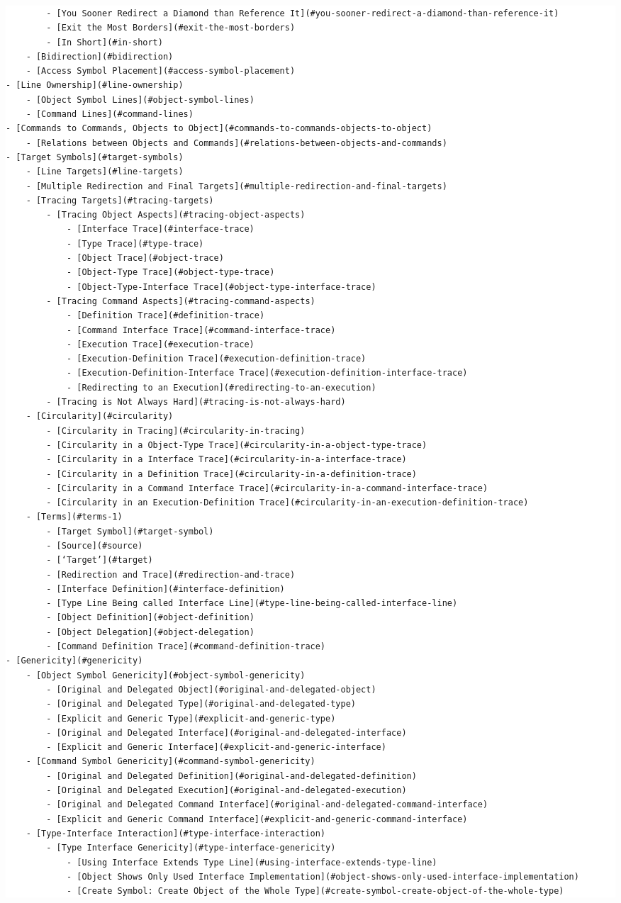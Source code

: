             - [You Sooner Redirect a Diamond than Reference It](#you-sooner-redirect-a-diamond-than-reference-it)
            - [Exit the Most Borders](#exit-the-most-borders)
            - [In Short](#in-short)
        - [Bidirection](#bidirection)
        - [Access Symbol Placement](#access-symbol-placement)
    - [Line Ownership](#line-ownership)
        - [Object Symbol Lines](#object-symbol-lines)
        - [Command Lines](#command-lines)
    - [Commands to Commands, Objects to Object](#commands-to-commands-objects-to-object)
        - [Relations between Objects and Commands](#relations-between-objects-and-commands)
    - [Target Symbols](#target-symbols)
        - [Line Targets](#line-targets)
        - [Multiple Redirection and Final Targets](#multiple-redirection-and-final-targets)
        - [Tracing Targets](#tracing-targets)
            - [Tracing Object Aspects](#tracing-object-aspects)
                - [Interface Trace](#interface-trace)
                - [Type Trace](#type-trace)
                - [Object Trace](#object-trace)
                - [Object-Type Trace](#object-type-trace)
                - [Object-Type-Interface Trace](#object-type-interface-trace)
            - [Tracing Command Aspects](#tracing-command-aspects)
                - [Definition Trace](#definition-trace)
                - [Command Interface Trace](#command-interface-trace)
                - [Execution Trace](#execution-trace)
                - [Execution-Definition Trace](#execution-definition-trace)
                - [Execution-Definition-Interface Trace](#execution-definition-interface-trace)
                - [Redirecting to an Execution](#redirecting-to-an-execution)
            - [Tracing is Not Always Hard](#tracing-is-not-always-hard)
        - [Circularity](#circularity)
            - [Circularity in Tracing](#circularity-in-tracing)
            - [Circularity in a Object-Type Trace](#circularity-in-a-object-type-trace)
            - [Circularity in a Interface Trace](#circularity-in-a-interface-trace)
            - [Circularity in a Definition Trace](#circularity-in-a-definition-trace)
            - [Circularity in a Command Interface Trace](#circularity-in-a-command-interface-trace)
            - [Circularity in an Execution-Definition Trace](#circularity-in-an-execution-definition-trace)
        - [Terms](#terms-1)
            - [Target Symbol](#target-symbol)
            - [Source](#source)
            - [‘Target’](#target)
            - [Redirection and Trace](#redirection-and-trace)
            - [Interface Definition](#interface-definition)
            - [Type Line Being called Interface Line](#type-line-being-called-interface-line)
            - [Object Definition](#object-definition)
            - [Object Delegation](#object-delegation)
            - [Command Definition Trace](#command-definition-trace)
    - [Genericity](#genericity)
        - [Object Symbol Genericity](#object-symbol-genericity)
            - [Original and Delegated Object](#original-and-delegated-object)
            - [Original and Delegated Type](#original-and-delegated-type)
            - [Explicit and Generic Type](#explicit-and-generic-type)
            - [Original and Delegated Interface](#original-and-delegated-interface)
            - [Explicit and Generic Interface](#explicit-and-generic-interface)
        - [Command Symbol Genericity](#command-symbol-genericity)
            - [Original and Delegated Definition](#original-and-delegated-definition)
            - [Original and Delegated Execution](#original-and-delegated-execution)
            - [Original and Delegated Command Interface](#original-and-delegated-command-interface)
            - [Explicit and Generic Command Interface](#explicit-and-generic-command-interface)
        - [Type-Interface Interaction](#type-interface-interaction)
            - [Type Interface Genericity](#type-interface-genericity)
                - [Using Interface Extends Type Line](#using-interface-extends-type-line)
                - [Object Shows Only Used Interface Implementation](#object-shows-only-used-interface-implementation)
                - [Create Symbol: Create Object of the Whole Type](#create-symbol-create-object-of-the-whole-type)